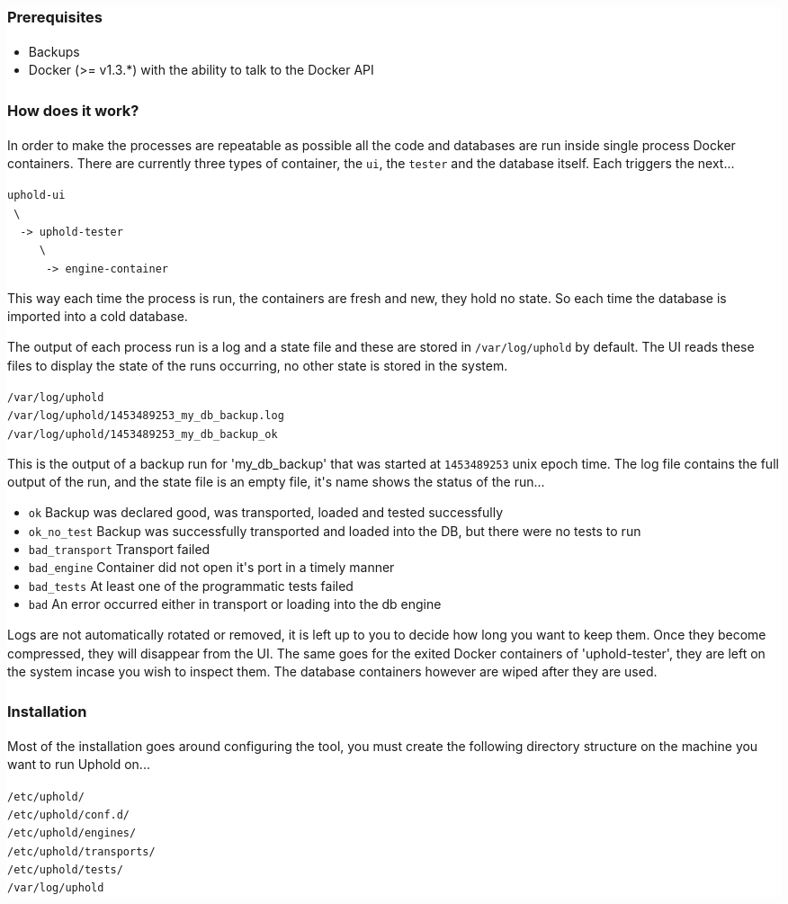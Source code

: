### Prerequisites

* Backups
* Docker (>= v1.3.*) with the ability to talk to the Docker API

### How does it work?

In order to make the processes are repeatable as possible all the code and databases are run inside single process Docker containers. There are currently three types of container, the `ui`, the `tester` and the database itself. Each triggers the next...

    uphold-ui
     \
      -> uphold-tester
         \
          -> engine-container

This way each time the process is run, the containers are fresh and new, they hold no state. So each time the database is imported into a cold database.

The output of each process run is a log and a state file and these are stored in `/var/log/uphold` by default. The UI reads these files to display the state of the runs occurring, no other state is stored in the system.

    /var/log/uphold
    /var/log/uphold/1453489253_my_db_backup.log
    /var/log/uphold/1453489253_my_db_backup_ok

This is the output of a backup run for 'my_db_backup' that was started at `1453489253` unix epoch time. The log file contains the full output of the run, and the state file is an empty file, it's name shows the status of the run...

* `ok` Backup was declared good, was transported, loaded and tested successfully
* `ok_no_test` Backup was successfully transported and loaded into the DB, but there were no tests to run
* `bad_transport` Transport failed
* `bad_engine` Container did not open it's port in a timely manner
* `bad_tests` At least one of the programmatic tests failed
* `bad` An error occurred either in transport or loading into the db engine

Logs are not automatically rotated or removed, it is left up to you to decide how long you want to keep them. Once they become compressed, they will disappear from the UI. The same goes for the exited Docker containers of 'uphold-tester', they are left on the system incase you wish to inspect them. The database containers however are wiped after they are used.

### Installation

Most of the installation goes around configuring the tool, you must create the following directory structure on the machine you want to run Uphold on...

    /etc/uphold/
    /etc/uphold/conf.d/
    /etc/uphold/engines/
    /etc/uphold/transports/
    /etc/uphold/tests/
    /var/log/uphold
